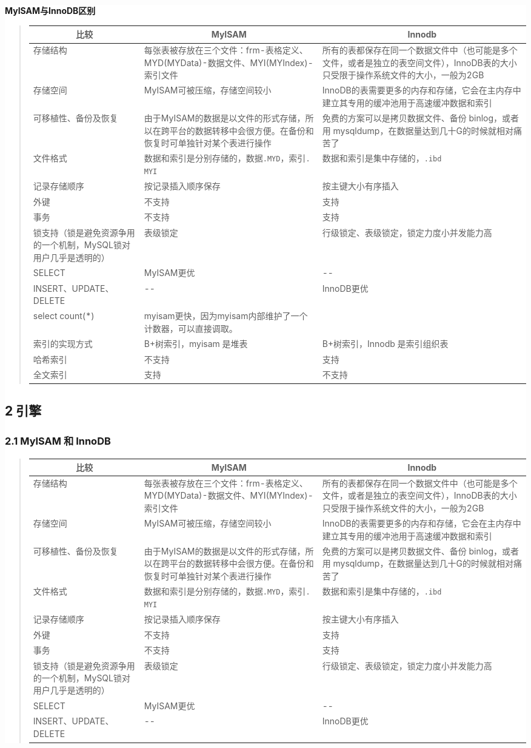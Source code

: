**MyISAM与InnoDB区别**

> | 比较                                 | MyISAM                                                    | Innodb                                                                |
> | ---------------------------------- | --------------------------------------------------------- | --------------------------------------------------------------------- |
> | 存储结构                               | 每张表被存放在三个文件：frm-表格定义、MYD(MYData)-数据文件、MYI(MYIndex)-索引文件   | 所有的表都保存在同一个数据文件中（也可能是多个文件，或者是独立的表空间文件），InnoDB表的大小只受限于操作系统文件的大小，一般为2GB |
> | 存储空间                               | MyISAM可被压缩，存储空间较小                                         | InnoDB的表需要更多的内存和存储，它会在主内存中建立其专用的缓冲池用于高速缓冲数据和索引                        |
> | 可移植性、备份及恢复                         | 由于MyISAM的数据是以文件的形式存储，所以在跨平台的数据转移中会很方便。在备份和恢复时可单独针对某个表进行操作 | 免费的方案可以是拷贝数据文件、备份 binlog，或者用 mysqldump，在数据量达到几十G的时候就相对痛苦了             |
> | 文件格式                               | 数据和索引是分别存储的，数据`.MYD`，索引`.MYI`                             | 数据和索引是集中存储的，`.ibd`                                                    |
> | 记录存储顺序                             | 按记录插入顺序保存                                                 | 按主键大小有序插入                                                             |
> | 外键                                 | 不支持                                                       | 支持                                                                    |
> | 事务                                 | 不支持                                                       | 支持                                                                    |
> | 锁支持（锁是避免资源争用的一个机制，MySQL锁对用户几乎是透明的） | 表级锁定                                                      | 行级锁定、表级锁定，锁定力度小并发能力高                                                  |
> | SELECT                             | MyISAM更优                                                  | --                                                                    |
> | INSERT、UPDATE、DELETE               | --                                                        | InnoDB更优                                                              |
> | select count(*)                    | myisam更快，因为myisam内部维护了一个计数器，可以直接调取。                       |                                                                       |
> | 索引的实现方式                            | B+树索引，myisam 是堆表                                          | B+树索引，Innodb 是索引组织表                                                   |
> | 哈希索引                               | 不支持                                                       | 支持                                                                    |
> | 全文索引                               | 支持                                                        | 不支持                                                                   |

## 2 引擎

### 2.1 MyISAM 和 InnoDB

> | 比较                                 | MyISAM                                                    | Innodb                                                                |
> | ---------------------------------- | --------------------------------------------------------- | --------------------------------------------------------------------- |
> | 存储结构                               | 每张表被存放在三个文件：frm-表格定义、MYD(MYData)-数据文件、MYI(MYIndex)-索引文件   | 所有的表都保存在同一个数据文件中（也可能是多个文件，或者是独立的表空间文件），InnoDB表的大小只受限于操作系统文件的大小，一般为2GB |
> | 存储空间                               | MyISAM可被压缩，存储空间较小                                         | InnoDB的表需要更多的内存和存储，它会在主内存中建立其专用的缓冲池用于高速缓冲数据和索引                        |
> | 可移植性、备份及恢复                         | 由于MyISAM的数据是以文件的形式存储，所以在跨平台的数据转移中会很方便。在备份和恢复时可单独针对某个表进行操作 | 免费的方案可以是拷贝数据文件、备份 binlog，或者用 mysqldump，在数据量达到几十G的时候就相对痛苦了             |
> | 文件格式                               | 数据和索引是分别存储的，数据`.MYD`，索引`.MYI`                             | 数据和索引是集中存储的，`.ibd`                                                    |
> | 记录存储顺序                             | 按记录插入顺序保存                                                 | 按主键大小有序插入                                                             |
> | 外键                                 | 不支持                                                       | 支持                                                                    |
> | 事务                                 | 不支持                                                       | 支持                                                                    |
> | 锁支持（锁是避免资源争用的一个机制，MySQL锁对用户几乎是透明的） | 表级锁定                                                      | 行级锁定、表级锁定，锁定力度小并发能力高                                                  |
> | SELECT                             | MyISAM更优                                                  | --                                                                    |
> | INSERT、UPDATE、DELETE               | --                                                        | InnoDB更优                                                              |